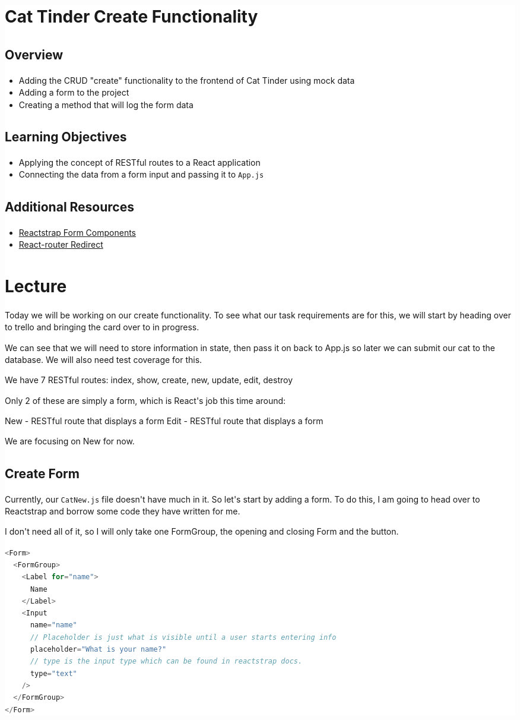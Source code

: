 # Cat Tinder Create Functionality

## Overview
- Adding the CRUD "create" functionality to the frontend of Cat Tinder using mock data
- Adding a form to the project
- Creating a method that will log the form data

## Learning Objectives
- Applying the concept of RESTful routes to a React application
- Connecting the data from a form input and passing it to `App.js`

## Additional Resources
- [ Reactstrap Form Components ](https://reactstrap.github.io/components/form/)
- [ React-router Redirect ](https://reactrouter.com/web/api/Redirect)


# Lecture
Today we will be working on our create functionality.  To see what our task requirements are for this, we will start by heading over to trello and bringing the card over to in progress.


We can see that we will need to store information in state, then pass it on back to App.js so later we can submit our cat to the database.
We will also need test coverage for this.

We have 7 RESTful routes:
index, show, create, new, update, edit, destroy

Only 2 of these are simply a form, which is React's job this time around: 

New - RESTful route that displays a form
Edit - RESTful route that displays a form

We are focusing on New for now.

## Create Form
Currently, our `CatNew.js` file doesn't have much in it.  So let's start by adding a form.  To do this, I am going to head over to Reactstrap and borrow some code they have written for me.

I don't need all of it, so I will only take one FormGroup, the opening and closing Form and the button.

```javascript
<Form>
  <FormGroup>
    <Label for="name">
      Name
    </Label>
    <Input
      name="name"
      // Placeholder is just what is visible until a user starts entering info
      placeholder="What is your name?"
      // type is the input type which can be found in reactstrap docs.
      type="text"
    />
  </FormGroup>
</Form>
```
